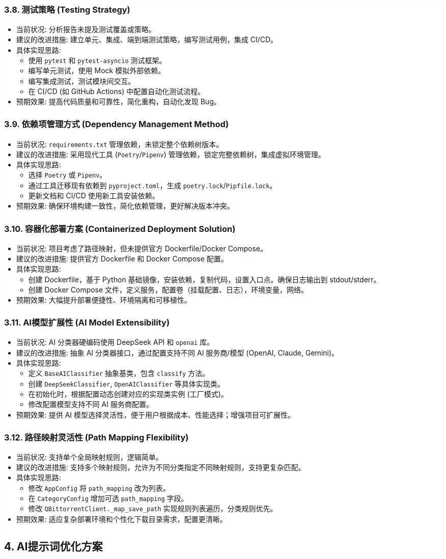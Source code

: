 ### 3.8. 测试策略 (Testing Strategy)

*   当前状况: 分析报告未提及测试覆盖或策略。
*   建议的改进措施: 建立单元、集成、端到端测试策略，编写测试用例，集成 CI/CD。
*   具体实现思路:
    *   使用 `pytest` 和 `pytest-asyncio` 测试框架。
    *   编写单元测试，使用 Mock 模拟外部依赖。
    *   编写集成测试，测试模块间交互。
    *   在 CI/CD (如 GitHub Actions) 中配置自动化测试流程。
*   预期效果: 提高代码质量和可靠性，简化重构，自动化发现 Bug。

### 3.9. 依赖项管理方式 (Dependency Management Method)

*   当前状况: `requirements.txt` 管理依赖，未锁定整个依赖树版本。
*   建议的改进措施: 采用现代工具 (`Poetry`/`Pipenv`) 管理依赖，锁定完整依赖树，集成虚拟环境管理。
*   具体实现思路:
    *   选择 `Poetry` 或 `Pipenv`。
    *   通过工具迁移现有依赖到 `pyproject.toml`，生成 `poetry.lock`/`Pipfile.lock`。
    *   更新文档和 CI/CD 使用新工具安装依赖。
*   预期效果: 确保环境构建一致性，简化依赖管理，更好解决版本冲突。

### 3.10. 容器化部署方案 (Containerized Deployment Solution)

*   当前状况: 项目考虑了路径映射，但未提供官方 Dockerfile/Docker Compose。
*   建议的改进措施: 提供官方 Dockerfile 和 Docker Compose 配置。
*   具体实现思路:
    *   创建 Dockerfile，基于 Python 基础镜像，安装依赖，复制代码，设置入口点。确保日志输出到 stdout/stderr。
    *   创建 Docker Compose 文件，定义服务，配置卷（挂载配置、日志），环境变量，网络。
*   预期效果: 大幅提升部署便捷性、环境隔离和可移植性。

### 3.11. AI模型扩展性 (AI Model Extensibility)

*   当前状况: AI 分类器硬编码使用 DeepSeek API 和 `openai` 库。
*   建议的改进措施: 抽象 AI 分类器接口，通过配置支持不同 AI 服务商/模型 (OpenAI, Claude, Gemini)。
*   具体实现思路:
    *   定义 `BaseAIClassifier` 抽象基类，包含 `classify` 方法。
    *   创建 `DeepSeekClassifier`, `OpenAIClassifier` 等具体实现类。
    *   在初始化时，根据配置动态创建对应的实现类实例 (工厂模式)。
    *   修改配置模型支持不同 AI 服务商配置。
*   预期效果: 提供 AI 模型选择灵活性，便于用户根据成本、性能选择；增强项目可扩展性。

### 3.12. 路径映射灵活性 (Path Mapping Flexibility)

*   当前状况: 支持单个全局映射规则，逻辑简单。
*   建议的改进措施: 支持多个映射规则，允许为不同分类指定不同映射规则，支持更复杂匹配。
*   具体实现思路:
    *   修改 `AppConfig` 将 `path_mapping` 改为列表。
    *   在 `CategoryConfig` 增加可选 `path_mapping` 字段。
    *   修改 `QBittorrentClient._map_save_path` 实现规则列表遍历，分类规则优先。
*   预期效果: 适应复杂部署环境和个性化下载目录需求，配置更清晰。

## 4. AI提示词优化方案
